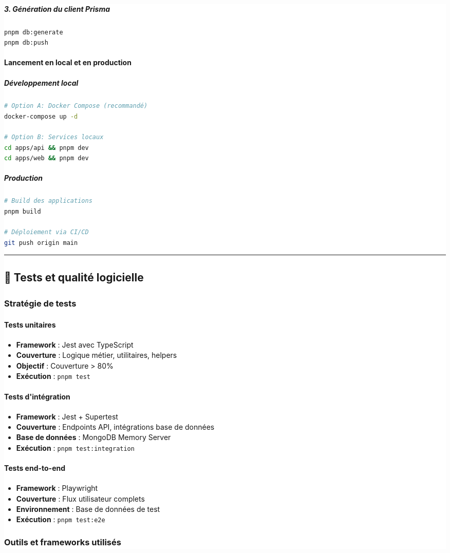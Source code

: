 ##### 3. Génération du client Prisma
```bash
pnpm db:generate
pnpm db:push
```

#### Lancement en local et en production

##### Développement local
```bash
# Option A: Docker Compose (recommandé)
docker-compose up -d

# Option B: Services locaux
cd apps/api && pnpm dev
cd apps/web && pnpm dev
```

##### Production
```bash
# Build des applications
pnpm build

# Déploiement via CI/CD
git push origin main
```

---

## 🧪 Tests et qualité logicielle

### Stratégie de tests

#### Tests unitaires
- **Framework** : Jest avec TypeScript
- **Couverture** : Logique métier, utilitaires, helpers
- **Objectif** : Couverture > 80%
- **Exécution** : `pnpm test`

#### Tests d'intégration
- **Framework** : Jest + Supertest
- **Couverture** : Endpoints API, intégrations base de données
- **Base de données** : MongoDB Memory Server
- **Exécution** : `pnpm test:integration`

#### Tests end-to-end
- **Framework** : Playwright
- **Couverture** : Flux utilisateur complets
- **Environnement** : Base de données de test
- **Exécution** : `pnpm test:e2e`

### Outils et frameworks utilisés
